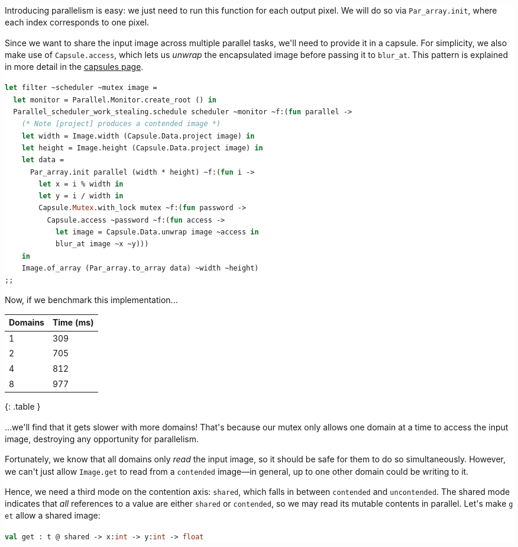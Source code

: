 Introducing parallelism is easy: we just need to run this function for each
output pixel.  We will do so via `Par_array.init`, where each index corresponds
to one pixel.

Since we want to share the input image across multiple parallel tasks, we'll
need to provide it in a capsule.  For simplicity, we also make use of
`Capsule.access`, which lets us _unwrap_ the encapsulated image before passing
it to `blur_at`.  This pattern is explained in more detail in the [capsules
page](../../parallelism/02-capsules).

```ocaml
let filter ~scheduler ~mutex image =
  let monitor = Parallel.Monitor.create_root () in
  Parallel_scheduler_work_stealing.schedule scheduler ~monitor ~f:(fun parallel ->
    (* Note [project] produces a contended image *)
    let width = Image.width (Capsule.Data.project image) in
    let height = Image.height (Capsule.Data.project image) in
    let data =
      Par_array.init parallel (width * height) ~f:(fun i ->
        let x = i % width in
        let y = i / width in
        Capsule.Mutex.with_lock mutex ~f:(fun password ->
          Capsule.access ~password ~f:(fun access ->
            let image = Capsule.Data.unwrap image ~access in
            blur_at image ~x ~y)))
    in
    Image.of_array (Par_array.to_array data) ~width ~height)
;;
```

Now, if we benchmark this implementation...

Domains | Time (ms)
--------|----------
1       | 309
2       | 705
4       | 812
8       | 977
{: .table }

...we'll find that it gets slower with more domains!  That's because our mutex
only allows one domain at a time to access the input image, destroying any
opportunity for parallelism.

Fortunately, we know that all domains only _read_ the input image, so it should
be safe for them to do so simultaneously.  However, we can't just allow
`Image.get` to read from a `contended` image&mdash;in general, up to one other
domain could be writing to it.

Hence, we need a third mode on the contention axis: `shared`, which falls in
between `contended` and `uncontended`.  The shared mode indicates that _all_
references to a value are either `shared` or `contended`, so we may read its
mutable contents in parallel.  Let's make `get` allow a shared image:

```ocaml
val get : t @ shared -> x:int -> y:int -> float
```
